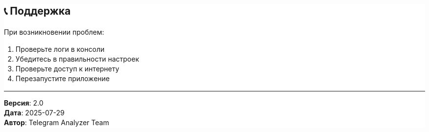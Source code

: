 ## 📞 Поддержка

При возникновении проблем:
1. Проверьте логи в консоли
2. Убедитесь в правильности настроек
3. Проверьте доступ к интернету
4. Перезапустите приложение

---

**Версия**: 2.0  
**Дата**: 2025-07-29  
**Автор**: Telegram Analyzer Team 